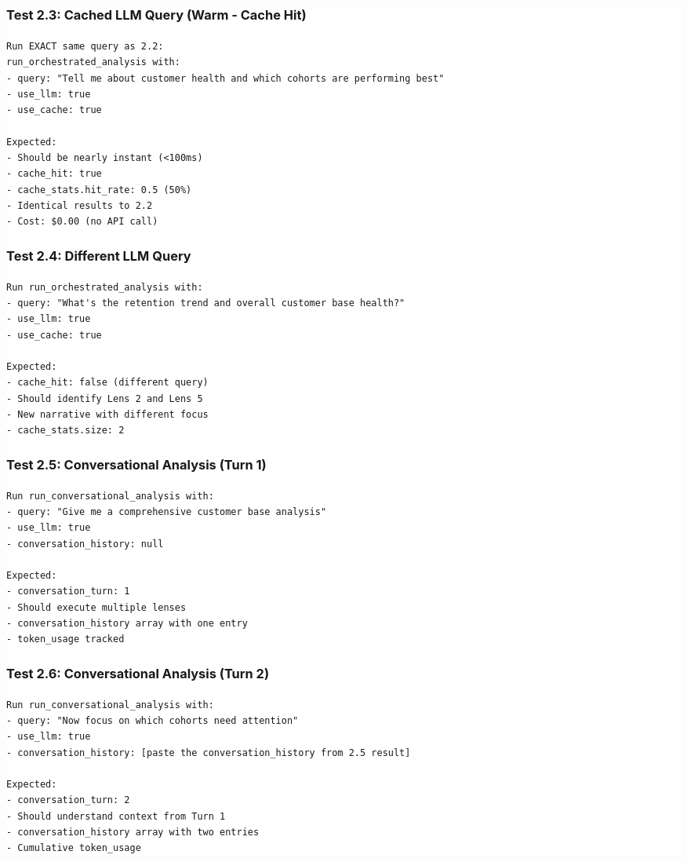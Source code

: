 ### Test 2.3: Cached LLM Query (Warm - Cache Hit)
```
Run EXACT same query as 2.2:
run_orchestrated_analysis with:
- query: "Tell me about customer health and which cohorts are performing best"
- use_llm: true
- use_cache: true

Expected:
- Should be nearly instant (<100ms)
- cache_hit: true
- cache_stats.hit_rate: 0.5 (50%)
- Identical results to 2.2
- Cost: $0.00 (no API call)
```

### Test 2.4: Different LLM Query
```
Run run_orchestrated_analysis with:
- query: "What's the retention trend and overall customer base health?"
- use_llm: true
- use_cache: true

Expected:
- cache_hit: false (different query)
- Should identify Lens 2 and Lens 5
- New narrative with different focus
- cache_stats.size: 2
```

### Test 2.5: Conversational Analysis (Turn 1)
```
Run run_conversational_analysis with:
- query: "Give me a comprehensive customer base analysis"
- use_llm: true
- conversation_history: null

Expected:
- conversation_turn: 1
- Should execute multiple lenses
- conversation_history array with one entry
- token_usage tracked
```

### Test 2.6: Conversational Analysis (Turn 2)
```
Run run_conversational_analysis with:
- query: "Now focus on which cohorts need attention"
- use_llm: true
- conversation_history: [paste the conversation_history from 2.5 result]

Expected:
- conversation_turn: 2
- Should understand context from Turn 1
- conversation_history array with two entries
- Cumulative token_usage
```
